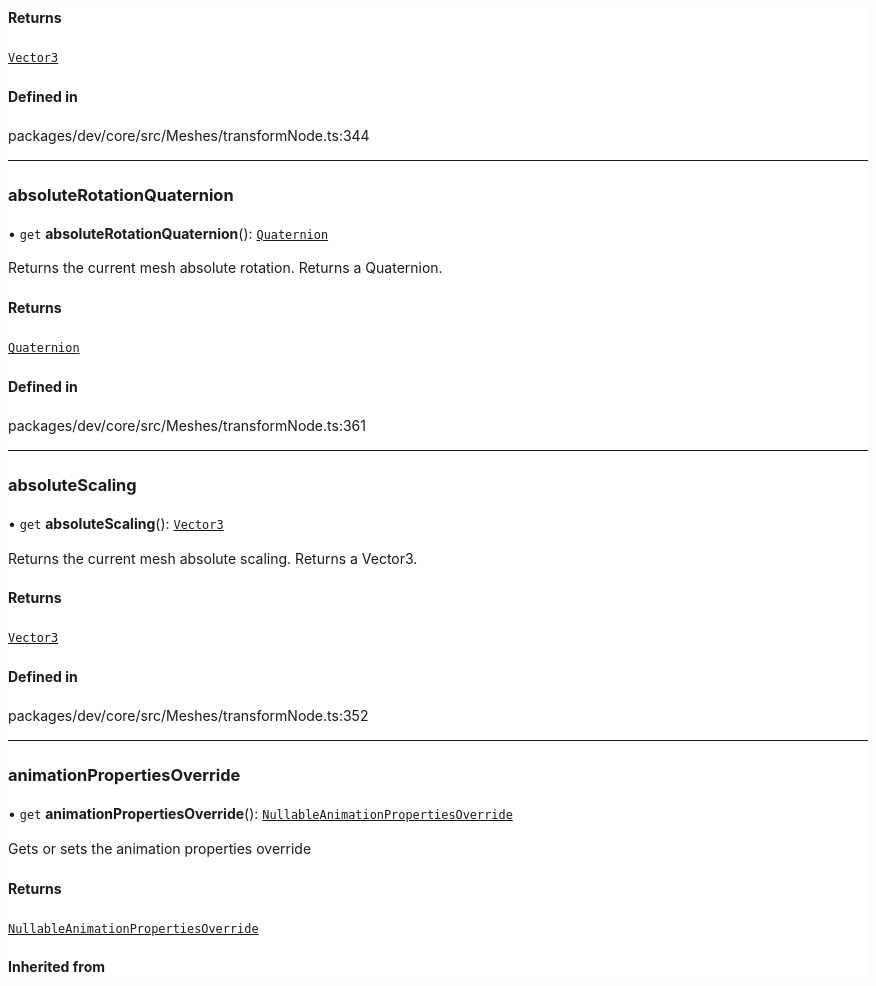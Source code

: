 #### Returns

[`Vector3`](Vector3.md)

#### Defined in

packages/dev/core/src/Meshes/transformNode.ts:344

___

### absoluteRotationQuaternion

• `get` **absoluteRotationQuaternion**(): [`Quaternion`](Quaternion.md)

Returns the current mesh absolute rotation.
Returns a Quaternion.

#### Returns

[`Quaternion`](Quaternion.md)

#### Defined in

packages/dev/core/src/Meshes/transformNode.ts:361

___

### absoluteScaling

• `get` **absoluteScaling**(): [`Vector3`](Vector3.md)

Returns the current mesh absolute scaling.
Returns a Vector3.

#### Returns

[`Vector3`](Vector3.md)

#### Defined in

packages/dev/core/src/Meshes/transformNode.ts:352

___

### animationPropertiesOverride

• `get` **animationPropertiesOverride**(): [`Nullable`](../modules.md#nullable)[`AnimationPropertiesOverride`](AnimationPropertiesOverride.md)

Gets or sets the animation properties override

#### Returns

[`Nullable`](../modules.md#nullable)[`AnimationPropertiesOverride`](AnimationPropertiesOverride.md)

#### Inherited from
